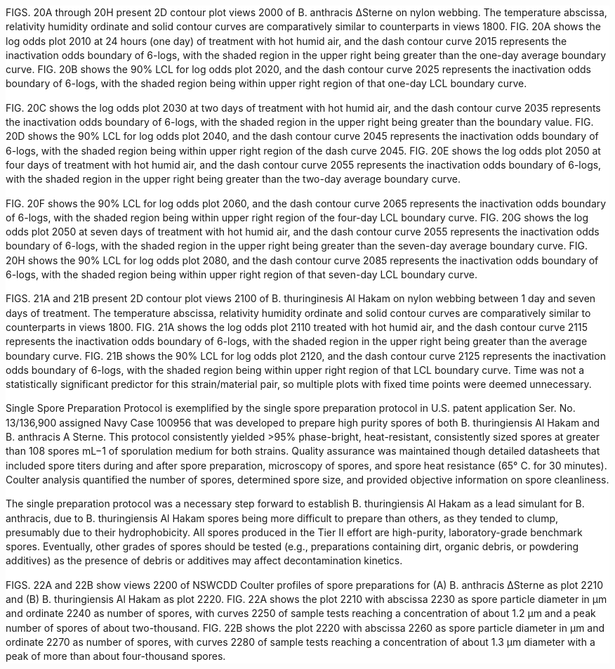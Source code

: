 FIGS. 20A through 20H present 2D contour plot views 2000 of B. anthracis ΔSterne on nylon webbing. The temperature abscissa, relativity humidity ordinate and solid contour curves are comparatively similar to counterparts in views 1800. FIG. 20A shows the log odds plot 2010 at 24 hours (one day) of treatment with hot humid air, and the dash contour curve 2015 represents the inactivation odds boundary of 6-logs, with the shaded region in the upper right being greater than the one-day average boundary curve. FIG. 20B shows the 90% LCL for log odds plot 2020, and the dash contour curve 2025 represents the inactivation odds boundary of 6-logs, with the shaded region being within upper right region of that one-day LCL boundary curve.

FIG. 20C shows the log odds plot 2030 at two days of treatment with hot humid air, and the dash contour curve 2035 represents the inactivation odds boundary of 6-logs, with the shaded region in the upper right being greater than the boundary value. FIG. 20D shows the 90% LCL for log odds plot 2040, and the dash contour curve 2045 represents the inactivation odds boundary of 6-logs, with the shaded region being within upper right region of the dash curve 2045. FIG. 20E shows the log odds plot 2050 at four days of treatment with hot humid air, and the dash contour curve 2055 represents the inactivation odds boundary of 6-logs, with the shaded region in the upper right being greater than the two-day average boundary curve.

FIG. 20F shows the 90% LCL for log odds plot 2060, and the dash contour curve 2065 represents the inactivation odds boundary of 6-logs, with the shaded region being within upper right region of the four-day LCL boundary curve. FIG. 20G shows the log odds plot 2050 at seven days of treatment with hot humid air, and the dash contour curve 2055 represents the inactivation odds boundary of 6-logs, with the shaded region in the upper right being greater than the seven-day average boundary curve. FIG. 20H shows the 90% LCL for log odds plot 2080, and the dash contour curve 2085 represents the inactivation odds boundary of 6-logs, with the shaded region being within upper right region of that seven-day LCL boundary curve.

FIGS. 21A and 21B present 2D contour plot views 2100 of B. thuringinesis Al Hakam on nylon webbing between 1 day and seven days of treatment. The temperature abscissa, relativity humidity ordinate and solid contour curves are comparatively similar to counterparts in views 1800. FIG. 21A shows the log odds plot 2110 treated with hot humid air, and the dash contour curve 2115 represents the inactivation odds boundary of 6-logs, with the shaded region in the upper right being greater than the average boundary curve. FIG. 21B shows the 90% LCL for log odds plot 2120, and the dash contour curve 2125 represents the inactivation odds boundary of 6-logs, with the shaded region being within upper right region of that LCL boundary curve. Time was not a statistically significant predictor for this strain/material pair, so multiple plots with fixed time points were deemed unnecessary.

Single Spore Preparation Protocol is exemplified by the single spore preparation protocol in U.S. patent application Ser. No. 13/136,900 assigned Navy Case 100956 that was developed to prepare high purity spores of both B. thuringiensis Al Hakam and B. anthracis A Sterne. This protocol consistently yielded >95% phase-bright, heat-resistant, consistently sized spores at greater than 108 spores mL−1 of sporulation medium for both strains. Quality assurance was maintained though detailed datasheets that included spore titers during and after spore preparation, microscopy of spores, and spore heat resistance (65° C. for 30 minutes). Coulter analysis quantified the number of spores, determined spore size, and provided objective information on spore cleanliness.

The single preparation protocol was a necessary step forward to establish B. thuringiensis Al Hakam as a lead simulant for B. anthracis, due to B. thuringiensis Al Hakam spores being more difficult to prepare than others, as they tended to clump, presumably due to their hydrophobicity. All spores produced in the Tier II effort are high-purity, laboratory-grade benchmark spores. Eventually, other grades of spores should be tested (e.g., preparations containing dirt, organic debris, or powdering additives) as the presence of debris or additives may affect decontamination kinetics.

FIGS. 22A and 22B show views 2200 of NSWCDD Coulter profiles of spore preparations for (A) B. anthracis ΔSterne as plot 2210 and (B) B. thuringiensis Al Hakam as plot 2220. FIG. 22A shows the plot 2210 with abscissa 2230 as spore particle diameter in μm and ordinate 2240 as number of spores, with curves 2250 of sample tests reaching a concentration of about 1.2 μm and a peak number of spores of about two-thousand. FIG. 22B shows the plot 2220 with abscissa 2260 as spore particle diameter in μm and ordinate 2270 as number of spores, with curves 2280 of sample tests reaching a concentration of about 1.3 μm diameter with a peak of more than about four-thousand spores.
